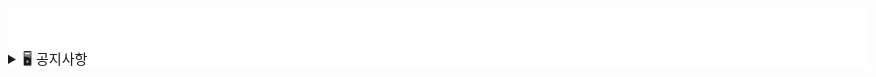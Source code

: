 <br>

</details>

<br>

<details>
<summary>🖥️ 공지사항</summary>

<br>

<details>
<summary> 공지사항 목록 조회</summary>
  <img src="assets/testcases/announcement/공지사항_목록조회.gif" alt="공지사항 목록 조회" />

</details>

<br>

<details>
<summary> 공지사항 상세 조회</summary>
  <img src="assets/testcases/announcement/공지사항_상세조회.gif" alt="공지사항 상세 조회" />

</details>

<br>

<details>
<summary> 공지사항 작성</summary>
  <img src="assets/testcases/announcement/공지사항_작성.gif" alt="공지사항 작성" />

</details>

<br>

<details>
<summary> 공지사항 수정 및 삭제</summary>
